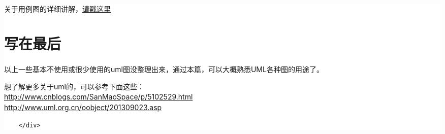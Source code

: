<p>关于用例图的详细讲解，<a href="http://blog.csdn.net/wudalang_gd/article/details/53365211" target="_blank">请戳这里</a></p>
<h1>写在最后</h1>
<p>以上一些基本不使用或很少使用的uml图没整理出来，通过本篇，可以大概熟悉UML各种图的用途了。</p>
<p>想了解更多关于uml的，可以参考下面这些：<br><a href="http://www.cnblogs.com/SanMaoSpace/p/5102529.html" target="_blank">http://www.cnblogs.com/SanMaoSpace/p/5102529.html</a><br><a href="http://www.uml.org.cn/oobject/201309023.asp" target="_blank">http://www.uml.org.cn/oobject/201309023.asp</a></p>

        </div>